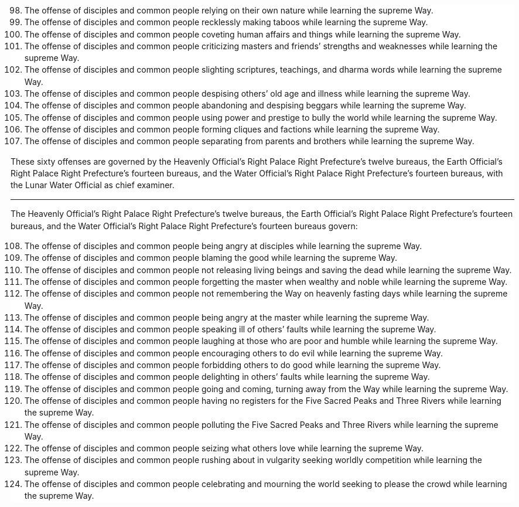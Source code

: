 98. The offense of disciples and common people relying on their own nature while learning the supreme Way.  
99. The offense of disciples and common people recklessly making taboos while learning the supreme Way.  
100. The offense of disciples and common people coveting human affairs and things while learning the supreme Way.  
101. The offense of disciples and common people criticizing masters and friends’ strengths and weaknesses while learning the supreme Way.  
102. The offense of disciples and common people slighting scriptures, teachings, and dharma words while learning the supreme Way.  
103. The offense of disciples and common people despising others’ old age and illness while learning the supreme Way.  
104. The offense of disciples and common people abandoning and despising beggars while learning the supreme Way.  
105. The offense of disciples and common people using power and prestige to bully the world while learning the supreme Way.  
106. The offense of disciples and common people forming cliques and factions while learning the supreme Way.  
107. The offense of disciples and common people separating from parents and brothers while learning the supreme Way.

These sixty offenses are governed by the Heavenly Official’s Right Palace Right Prefecture’s twelve bureaus, the Earth Official’s Right Palace Right Prefecture’s fourteen bureaus, and the Water Official’s Right Palace Right Prefecture’s fourteen bureaus, with the Lunar Water Official as chief examiner.

---

The Heavenly Official’s Right Palace Right Prefecture’s twelve bureaus, the Earth Official’s Right Palace Right Prefecture’s fourteen bureaus, and the Water Official’s Right Palace Right Prefecture’s fourteen bureaus govern:

108. The offense of disciples and common people being angry at disciples while learning the supreme Way.  
109. The offense of disciples and common people blaming the good while learning the supreme Way.  
110. The offense of disciples and common people not releasing living beings and saving the dead while learning the supreme Way.  
111. The offense of disciples and common people forgetting the master when wealthy and noble while learning the supreme Way.  
112. The offense of disciples and common people not remembering the Way on heavenly fasting days while learning the supreme Way.  
113. The offense of disciples and common people being angry at the master while learning the supreme Way.  
114. The offense of disciples and common people speaking ill of others’ faults while learning the supreme Way.  
115. The offense of disciples and common people laughing at those who are poor and humble while learning the supreme Way.  
116. The offense of disciples and common people encouraging others to do evil while learning the supreme Way.  
117. The offense of disciples and common people forbidding others to do good while learning the supreme Way.  
118. The offense of disciples and common people delighting in others’ faults while learning the supreme Way.  
119. The offense of disciples and common people going and coming, turning away from the Way while learning the supreme Way.  
120. The offense of disciples and common people having no registers for the Five Sacred Peaks and Three Rivers while learning the supreme Way.  
121. The offense of disciples and common people polluting the Five Sacred Peaks and Three Rivers while learning the supreme Way.  
122. The offense of disciples and common people seizing what others love while learning the supreme Way.  
123. The offense of disciples and common people rushing about in vulgarity seeking worldly competition while learning the supreme Way.  
124. The offense of disciples and common people celebrating and mourning the world seeking to please the crowd while learning the supreme Way.  